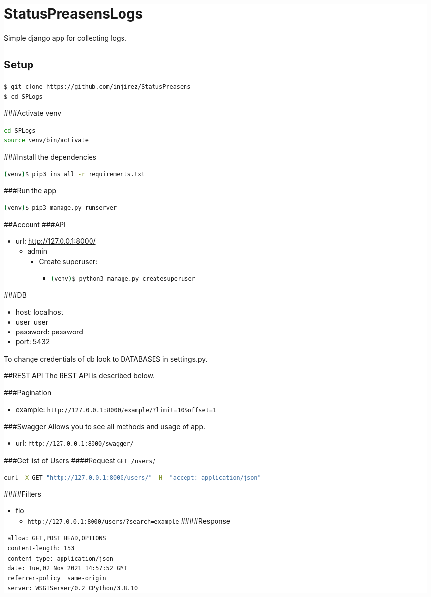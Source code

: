 # StatusPreasensLogs
Simple django app for collecting logs.

## Setup 
```bash
$ git clone https://github.com/injirez/StatusPreasens
$ cd SPLogs
```
###Activate venv
```bash
cd SPLogs
source venv/bin/activate
```
###Install the dependencies
```bash
(venv)$ pip3 install -r requirements.txt
```
###Run the app
```bash
(venv)$ pip3 manage.py runserver
```
##Account
###API
* url:  http://127.0.0.1:8000/
  * admin
    * Create superuser:
        * ```bash
          (venv)$ python3 manage.py createsuperuser
          ```
###DB
* host: localhost
* user: user
* password: password
* port: 5432

To change credentials of db look to DATABASES in settings.py.

##REST API
The REST API is described below.

###Pagination
* example: ``http://127.0.0.1:8000/example/?limit=10&offset=1``

###Swagger
Allows you to see all methods and usage of app.
* url: ``http://127.0.0.1:8000/swagger/``



###Get list of Users
####Request
``GET /users/``

```bash 
curl -X GET "http://127.0.0.1:8000/users/" -H  "accept: application/json"
```
####Filters
* fio
  * ``http://127.0.0.1:8000/users/?search=example``
####Response
```bash
 allow: GET,POST,HEAD,OPTIONS 
 content-length: 153 
 content-type: application/json 
 date: Tue,02 Nov 2021 14:57:52 GMT 
 referrer-policy: same-origin 
 server: WSGIServer/0.2 CPython/3.8.10 
```